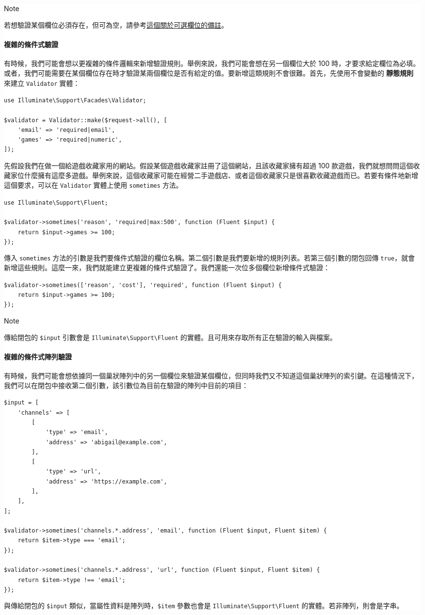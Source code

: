 > [!NOTE]  
> 若想驗證某個欄位必須存在，但可為空，請參考[這個關於可選欄位的備註](#a-note-on-optional-fields)。

<a name="complex-conditional-validation"></a>

#### 複雜的條件式驗證

有時候，我們可能會想以更複雜的條件邏輯來新增驗證規則。舉例來說，我們可能會想在另一個欄位大於 100 時，才要求給定欄位為必填。或者，我們可能需要在某個欄位存在時才驗證某兩個欄位是否有給定的值。要新增這類規則不會很難。首先，先使用不會變動的 **靜態規則** 來建立 `Validator` 實體：

    use Illuminate\Support\Facades\Validator;
    
    $validator = Validator::make($request->all(), [
        'email' => 'required|email',
        'games' => 'required|numeric',
    ]);
先假設我們在做一個給遊戲收藏家用的網站。假設某個遊戲收藏家註冊了這個網站，且該收藏家擁有超過 100 款遊戲，我們就想問問這個收藏家位什麼擁有這麼多遊戲。舉例來說，這個收藏家可能在經營二手遊戲店、或者這個收藏家只是很喜歡收藏遊戲而已。若要有條件地新增這個要求，可以在 `Validator` 實體上使用 `sometimes` 方法。

    use Illuminate\Support\Fluent;
    
    $validator->sometimes('reason', 'required|max:500', function (Fluent $input) {
        return $input->games >= 100;
    });
傳入 `sometimes` 方法的引數是我們要條件式驗證的欄位名稱。第二個引數是我們要新增的規則列表。若第三個引數的閉包回傳 `true`，就會新增這些規則。這麼一來，我們就能建立更複雜的條件式驗證了。我們還能一次位多個欄位新增條件式驗證：

    $validator->sometimes(['reason', 'cost'], 'required', function (Fluent $input) {
        return $input->games >= 100;
    });
> [!NOTE]  
> 傳給閉包的 `$input` 引數會是 `Illuminate\Support\Fluent` 的實體。且可用來存取所有正在驗證的輸入與檔案。

<a name="complex-conditional-array-validation"></a>

#### 複雜的條件式陣列驗證

有時候，我們可能會想依據同一個巢狀陣列中的另一個欄位來驗證某個欄位，但同時我們又不知道這個巢狀陣列的索引鍵。在這種情況下，我們可以在閉包中接收第二個引數，該引數位為目前在驗證的陣列中目前的項目：

    $input = [
        'channels' => [
            [
                'type' => 'email',
                'address' => 'abigail@example.com',
            ],
            [
                'type' => 'url',
                'address' => 'https://example.com',
            ],
        ],
    ];
    
    $validator->sometimes('channels.*.address', 'email', function (Fluent $input, Fluent $item) {
        return $item->type === 'email';
    });
    
    $validator->sometimes('channels.*.address', 'url', function (Fluent $input, Fluent $item) {
        return $item->type !== 'email';
    });
與傳給閉包的 `$input` 類似，當屬性資料是陣列時，`$item` 參數也會是 `Illuminate\Support\Fluent` 的實體。若非陣列，則會是字串。
